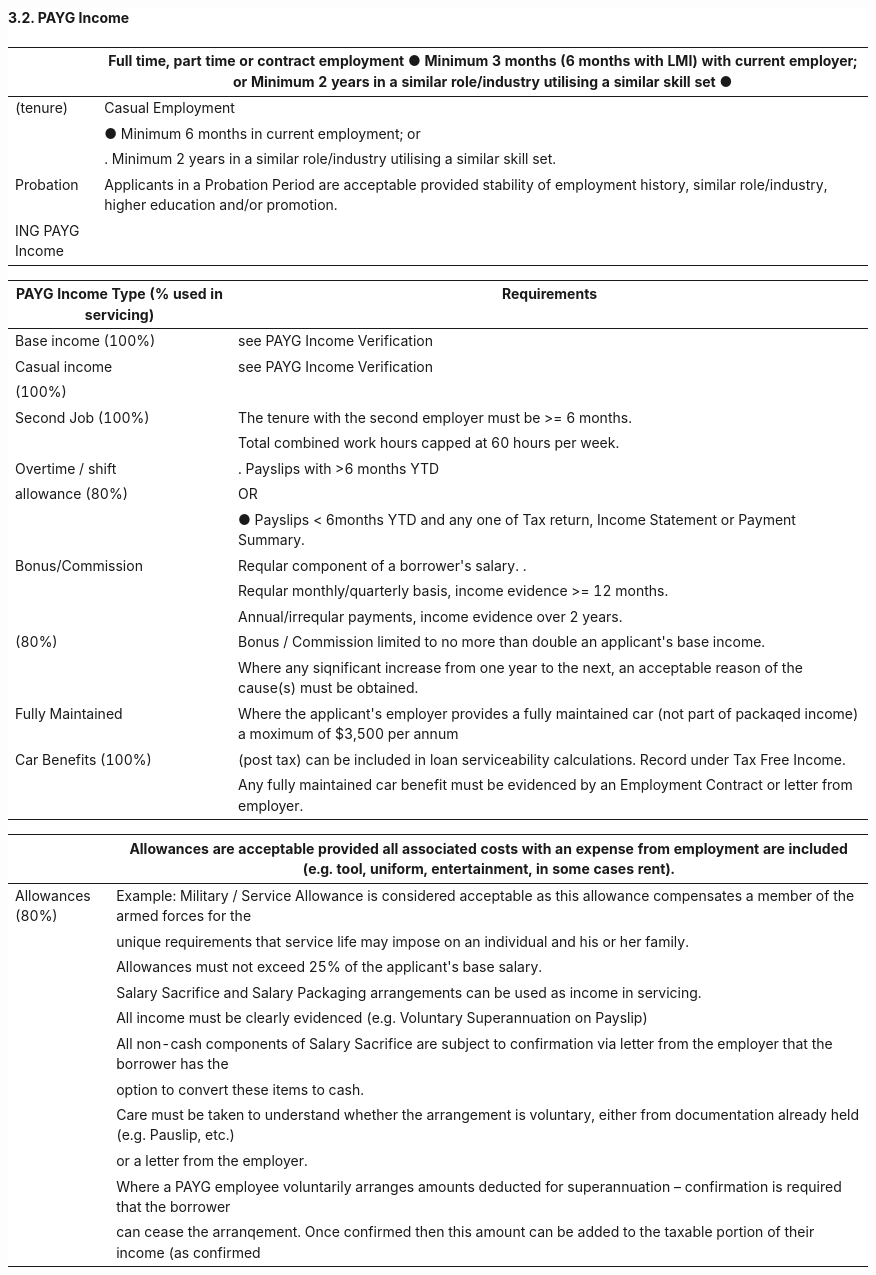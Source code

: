 #### 3.2. PAYG Income

|  | Full time, part time or contract employment ● Minimum 3 months (6 months with LMI) with current employer; or Minimum 2 years in a similar role/industry utilising a similar skill set ● |
| --- | --- |
| (tenure) | Casual Employment |
|  | ● Minimum 6 months in current employment; or |
|  | . Minimum 2 years in a similar role/industry utilising a similar skill set. |
| Probation | Applicants in a Probation Period are acceptable provided stability of employment history, similar role/industry, higher education and/or promotion. |
| ING PAYG Income |  |

| PAYG Income Type (% used in servicing) | Requirements |
| --- | --- |
| Base income (100%) | see PAYG Income Verification |
| Casual income | see PAYG Income Verification |
| (100%) |  |
| Second Job (100%) | The tenure with the second employer must be >= 6 months. |
|  | Total combined work hours capped at 60 hours per week. |
| Overtime / shift | . Payslips with >6 months YTD |
| allowance (80%) | OR |
|  | ● Payslips < 6months YTD and any one of Tax return, Income Statement or Payment Summary. |
| Bonus/Commission | Reqular component of a borrower's salary. . |
|  | Reqular monthly/quarterly basis, income evidence >= 12 months. |
|  | Annual/irreqular payments, income evidence over 2 years. |
| (80%) | Bonus / Commission limited to no more than double an applicant's base income. |
|  | Where any siqnificant increase from one year to the next, an acceptable reason of the cause(s) must be obtained. |
| Fully Maintained | Where the applicant's employer provides a fully maintained car (not part of packaqed income) a moximum of $3,500 per annum |
| Car Benefits (100%) | (post tax) can be included in loan serviceability calculations. Record under Tax Free Income. |
|  | Any fully maintained car benefit must be evidenced by an Employment Contract or letter from employer. |

|  | Allowances are acceptable provided all associated costs with an expense from employment are included (e.g. tool, uniform, entertainment, in some cases rent). |
| --- | --- |
| Allowances (80%) | Example: Military / Service Allowance is considered acceptable as this allowance compensates a member of the armed forces for the |
|  | unique requirements that service life may impose on an individual and his or her family. |
|  | Allowances must not exceed 25% of the applicant's base salary. |
|  | Salary Sacrifice and Salary Packaging arrangements can be used as income in servicing. |
|  | All income must be clearly evidenced (e.g. Voluntary Superannuation on Payslip) |
|  | All non-cash components of Salary Sacrifice are subject to confirmation via letter from the employer that the borrower has the |
|  | option to convert these items to cash. |
|  | Care must be taken to understand whether the arrangement is voluntary, either from documentation already held (e.g. Pauslip, etc.) |
|  | or a letter from the employer. |
|  | Where a PAYG employee voluntarily arranges amounts deducted for superannuation – confirmation is required that the borrower |
|  | can cease the arranqement. Once confirmed then this amount can be added to the taxable portion of their income (as confirmed |